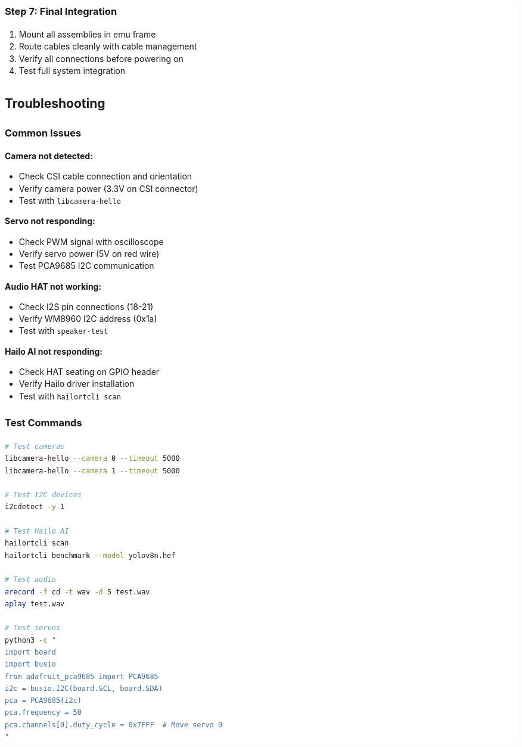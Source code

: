 ### Step 7: Final Integration
1. Mount all assemblies in emu frame
2. Route cables cleanly with cable management
3. Verify all connections before powering on
4. Test full system integration

## Troubleshooting

### Common Issues

**Camera not detected:**
- Check CSI cable connection and orientation
- Verify camera power (3.3V on CSI connector)
- Test with `libcamera-hello`

**Servo not responding:**
- Check PWM signal with oscilloscope
- Verify servo power (5V on red wire)
- Test PCA9685 I2C communication

**Audio HAT not working:**
- Check I2S pin connections (18-21)
- Verify WM8960 I2C address (0x1a)
- Test with `speaker-test`

**Hailo AI not responding:**
- Check HAT seating on GPIO header
- Verify Hailo driver installation
- Test with `hailortcli scan`

### Test Commands
```bash
# Test cameras
libcamera-hello --camera 0 --timeout 5000
libcamera-hello --camera 1 --timeout 5000

# Test I2C devices
i2cdetect -y 1

# Test Hailo AI
hailortcli scan
hailortcli benchmark --model yolov8n.hef

# Test audio
arecord -f cd -t wav -d 5 test.wav
aplay test.wav

# Test servos
python3 -c "
import board
import busio
from adafruit_pca9685 import PCA9685
i2c = busio.I2C(board.SCL, board.SDA)
pca = PCA9685(i2c)
pca.frequency = 50
pca.channels[0].duty_cycle = 0x7FFF  # Move servo 0
"
```
